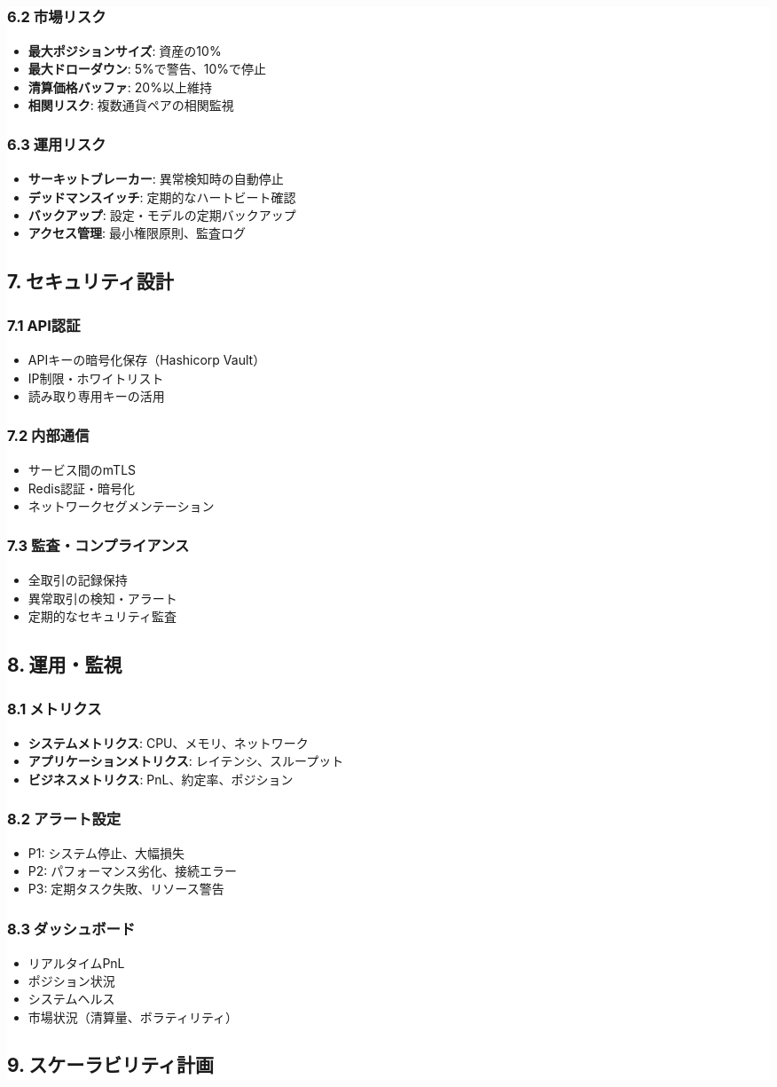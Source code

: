 ### 6.2 市場リスク
- **最大ポジションサイズ**: 資産の10%
- **最大ドローダウン**: 5%で警告、10%で停止
- **清算価格バッファ**: 20%以上維持
- **相関リスク**: 複数通貨ペアの相関監視

### 6.3 運用リスク
- **サーキットブレーカー**: 異常検知時の自動停止
- **デッドマンスイッチ**: 定期的なハートビート確認
- **バックアップ**: 設定・モデルの定期バックアップ
- **アクセス管理**: 最小権限原則、監査ログ

## 7. セキュリティ設計

### 7.1 API認証
- APIキーの暗号化保存（Hashicorp Vault）
- IP制限・ホワイトリスト
- 読み取り専用キーの活用

### 7.2 内部通信
- サービス間のmTLS
- Redis認証・暗号化
- ネットワークセグメンテーション

### 7.3 監査・コンプライアンス
- 全取引の記録保持
- 異常取引の検知・アラート
- 定期的なセキュリティ監査

## 8. 運用・監視

### 8.1 メトリクス
- **システムメトリクス**: CPU、メモリ、ネットワーク
- **アプリケーションメトリクス**: レイテンシ、スループット
- **ビジネスメトリクス**: PnL、約定率、ポジション

### 8.2 アラート設定
- P1: システム停止、大幅損失
- P2: パフォーマンス劣化、接続エラー
- P3: 定期タスク失敗、リソース警告

### 8.3 ダッシュボード
- リアルタイムPnL
- ポジション状況
- システムヘルス
- 市場状況（清算量、ボラティリティ）

## 9. スケーラビリティ計画
